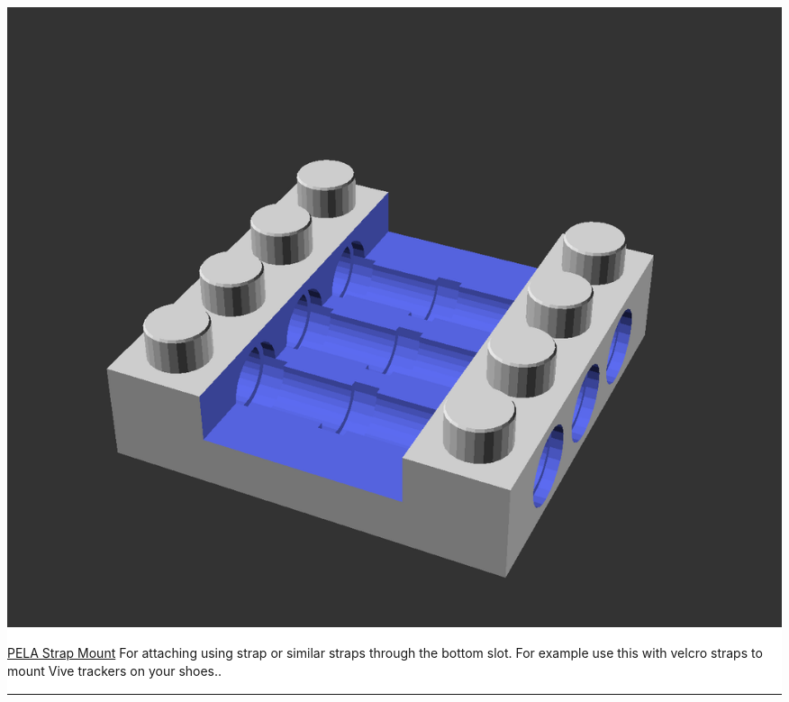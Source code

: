 [![PELA Strap Mount](/PELA-strap-mount.png)](https://github.com/LEGO-compatible-gadgets/PELA-blocks/blob/master/PELA-strap-mount.stl)

[PELA Strap Mount](https://github.com/LEGO-compatible-gadgets/PELA-blocks/blob/master/PELA-strap-mount.stl) For attaching using strap or similar straps through the bottom slot. For example use this with velcro straps to mount Vive trackers on your shoes..

___
